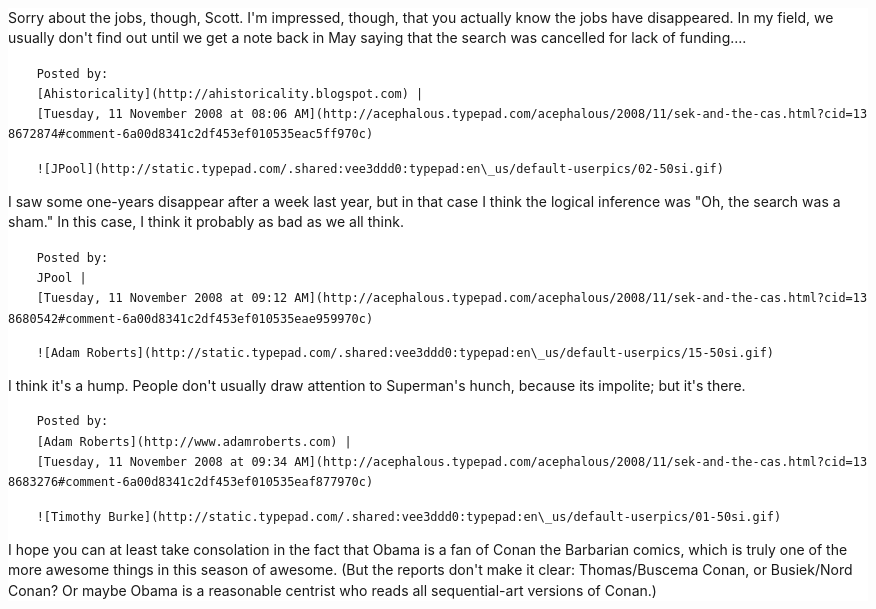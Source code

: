 Sorry about the jobs, though, Scott. I'm impressed, though, that you actually know the jobs have disappeared. In my field, we usually don't find out until we get a note back in May saying that the search was cancelled for lack of funding....

	

		Posted by:
		[Ahistoricality](http://ahistoricality.blogspot.com) |
		[Tuesday, 11 November 2008 at 08:06 AM](http://acephalous.typepad.com/acephalous/2008/11/sek-and-the-cas.html?cid=138672874#comment-6a00d8341c2df453ef010535eac5ff970c)

[]()

	

		![JPool](http://static.typepad.com/.shared:vee3ddd0:typepad:en\_us/default-userpics/02-50si.gif)
	

	

		

I saw some one-years disappear after a week last year, but in that case I think the logical inference was "Oh, the search was a sham."  In this case, I think it probably as bad as we all think.

	

		Posted by:
		JPool |
		[Tuesday, 11 November 2008 at 09:12 AM](http://acephalous.typepad.com/acephalous/2008/11/sek-and-the-cas.html?cid=138680542#comment-6a00d8341c2df453ef010535eae959970c)

[]()

	

		![Adam Roberts](http://static.typepad.com/.shared:vee3ddd0:typepad:en\_us/default-userpics/15-50si.gif)
	

	

		

I think it's a hump.  People don't usually draw attention to Superman's hunch, because its impolite; but it's there.

	

		Posted by:
		[Adam Roberts](http://www.adamroberts.com) |
		[Tuesday, 11 November 2008 at 09:34 AM](http://acephalous.typepad.com/acephalous/2008/11/sek-and-the-cas.html?cid=138683276#comment-6a00d8341c2df453ef010535eaf877970c)

[]()

	

		![Timothy Burke](http://static.typepad.com/.shared:vee3ddd0:typepad:en\_us/default-userpics/01-50si.gif)
	

	

		

I hope you can at least take consolation in the fact that Obama is a fan of Conan the Barbarian comics, which is truly one of the more awesome things in this season of awesome. (But the reports don't make it clear: Thomas/Buscema Conan, or Busiek/Nord Conan? Or maybe Obama is a reasonable centrist who reads all sequential-art versions of Conan.) 
